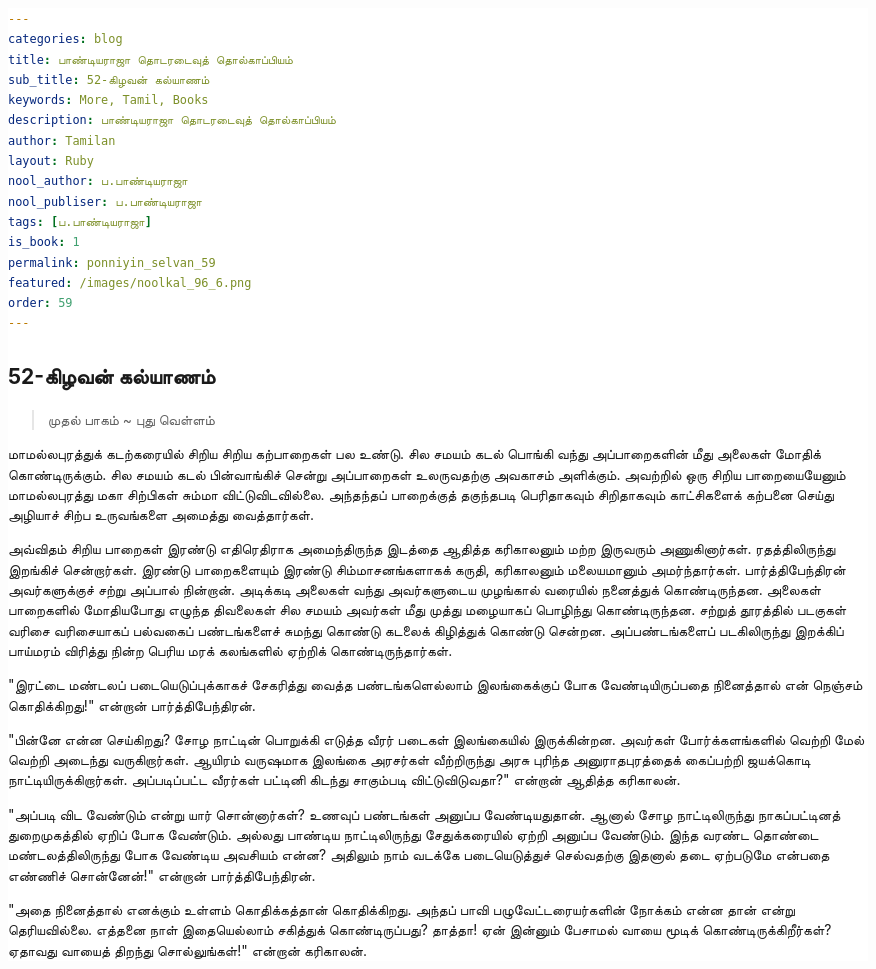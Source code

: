 ```yaml
---
categories: blog
title: பாண்டியராஜா தொடரடைவுத் தொல்காப்பியம்
sub_title: 52-கிழவன் கல்யாணம்
keywords: More, Tamil, Books
description: பாண்டியராஜா தொடரடைவுத் தொல்காப்பியம்
author: Tamilan
layout: Ruby
nool_author: ப.பாண்டியராஜா
nool_publiser: ப.பாண்டியராஜா
tags: [ப.பாண்டியராஜா]
is_book: 1
permalink: ponniyin_selvan_59
featured: /images/noolkal_96_6.png
order: 59
---
```



## 52-கிழவன் கல்யாணம்

> முதல் பாகம் ~ புது வெள்ளம்

மாமல்லபுரத்துக் கடற்கரையில் சிறிய சிறிய கற்பாறைகள் பல உண்டு. சில சமயம் கடல் பொங்கி வந்து அப்பாறைகளின் மீது அலைகள் மோதிக் கொண்டிருக்கும். சில சமயம் கடல் பின்வாங்கிச் சென்று அப்பாறைகள் உலருவதற்கு அவகாசம் அளிக்கும். அவற்றில் ஒரு சிறிய பாறையையேனும் மாமல்லபுரத்து மகா சிற்பிகள் சும்மா விட்டுவிடவில்லை. அந்தந்தப் பாறைக்குத் தகுந்தபடி பெரிதாகவும் சிறிதாகவும் காட்சிகளைக் கற்பனை செய்து அழியாச் சிற்ப உருவங்களை அமைத்து வைத்தார்கள்.

அவ்விதம் சிறிய பாறைகள் இரண்டு எதிரெதிராக அமைந்திருந்த இடத்தை ஆதித்த கரிகாலனும் மற்ற இருவரும் அணுகினார்கள். ரதத்திலிருந்து இறங்கிச் சென்றார்கள். இரண்டு பாறைகளையும் இரண்டு சிம்மாசனங்களாகக் கருதி, கரிகாலனும் மலையமானும் அமர்ந்தார்கள். பார்த்திபேந்திரன் அவர்களுக்குச் சற்று அப்பால் நின்றான். அடிக்கடி அலைகள் வந்து அவர்களுடைய முழங்கால் வரையில் நனைத்துக் கொண்டிருந்தன. அலைகள் பாறைகளில் மோதியபோது எழுந்த திவலைகள் சில சமயம் அவர்கள் மீது முத்து மழையாகப் பொழிந்து கொண்டிருந்தன. சற்றுத் தூரத்தில் படகுகள் வரிசை வரிசையாகப் பல்வகைப் பண்டங்களைச் சுமந்து கொண்டு கடலைக் கிழித்துக் கொண்டு சென்றன. அப்பண்டங்களைப் படகிலிருந்து இறக்கிப் பாய்மரம் விரித்து நின்ற பெரிய மரக் கலங்களில் ஏற்றிக் கொண்டிருந்தார்கள்.

"இரட்டை மண்டலப் படையெடுப்புக்காகச் சேகரித்து வைத்த பண்டங்களெல்லாம் இலங்கைக்குப் போக வேண்டியிருப்பதை நினைத்தால் என் நெஞ்சம் கொதிக்கிறது!" என்றான் பார்த்திபேந்திரன்.

"பின்னே என்ன செய்கிறது? சோழ நாட்டின் பொறுக்கி எடுத்த வீரர் படைகள் இலங்கையில் இருக்கின்றன. அவர்கள் போர்க்களங்களில் வெற்றி மேல் வெற்றி அடைந்து வருகிறார்கள். ஆயிரம் வருஷமாக இலங்கை அரசர்கள் வீற்றிருந்து அரசு புரிந்த அனுராதபுரத்தைக் கைப்பற்றி ஜயக்கொடி நாட்டியிருக்கிறார்கள். அப்படிப்பட்ட வீரர்கள் பட்டினி கிடந்து சாகும்படி விட்டுவிடுவதா?" என்றான் ஆதித்த கரிகாலன்.

"அப்படி விட வேண்டும் என்று யார் சொன்னார்கள்? உணவுப் பண்டங்கள் அனுப்ப வேண்டியதுதான். ஆனால் சோழ நாட்டிலிருந்து நாகப்பட்டினத் துறைமுகத்தில் ஏறிப் போக வேண்டும். அல்லது பாண்டிய நாட்டிலிருந்து சேதுக்கரையில் ஏற்றி அனுப்ப வேண்டும். இந்த வரண்ட தொண்டை மண்டலத்திலிருந்து போக வேண்டிய அவசியம் என்ன? அதிலும் நாம் வடக்கே படையெடுத்துச் செல்வதற்கு இதனால் தடை ஏற்படுமே என்பதை எண்ணிச் சொன்னேன்!" என்றான் பார்த்திபேந்திரன்.

"அதை நினைத்தால் எனக்கும் உள்ளம் கொதிக்கத்தான் கொதிக்கிறது. அந்தப் பாவி பழுவேட்டரையர்களின் நோக்கம் என்ன தான் என்று தெரியவில்லை. எத்தனை நாள் இதையெல்லாம் சகித்துக் கொண்டிருப்பது? தாத்தா! ஏன் இன்னும் பேசாமல் வாயை மூடிக் கொண்டிருக்கிறீர்கள்? ஏதாவது வாயைத் திறந்து சொல்லுங்கள்!" என்றான் கரிகாலன்.
